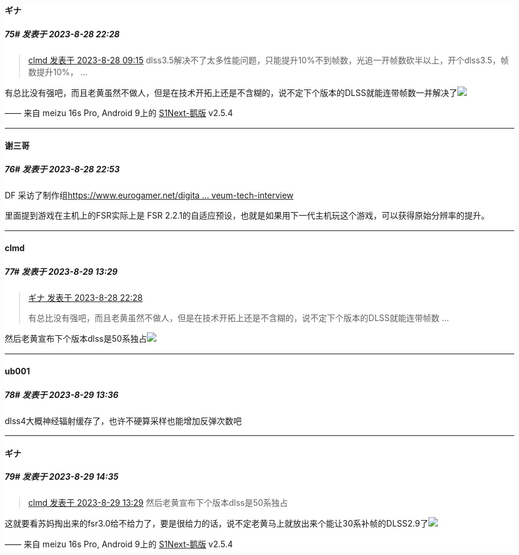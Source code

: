 ####  ギナ  
##### 75#       发表于 2023-8-28 22:28

<blockquote><a href="httphttps://bbs.saraba1st.com/2b/forum.php?mod=redirect&amp;goto=findpost&amp;pid=62191478&amp;ptid=2150097" target="_blank">clmd 发表于 2023-8-28 09:15</a>
dlss3.5解决不了太多性能问题，只能提升10%不到帧数，光追一开帧数砍半以上，开个dlss3.5，帧数提升10%， ...</blockquote>
有总比没有强吧，而且老黄虽然不做人，但是在技术开拓上还是不含糊的，说不定下个版本的DLSS就能连带帧数一并解决了<img src="https://static.saraba1st.com/image/smiley/face2017/068.png" referrerpolicy="no-referrer">

—— 来自 meizu 16s Pro, Android 9上的 [S1Next-鹅版](https://github.com/ykrank/S1-Next/releases) v2.5.4


*****

####  谢三哥  
##### 76#       发表于 2023-8-28 22:53

DF 采访了制作组[https://www.eurogamer.net/digita ... veum-tech-interview](https://www.eurogamer.net/digitalfoundry-2023-immortals-of-aveum-tech-interview)

里面提到游戏在主机上的FSR实际上是 FSR 2.2.1的自适应预设，也就是如果用下一代主机玩这个游戏，可以获得原始分辨率的提升。


*****

####  clmd  
##### 77#       发表于 2023-8-29 13:29

<blockquote><a href="httphttps://bbs.saraba1st.com/2b/forum.php?mod=redirect&amp;goto=findpost&amp;pid=62202663&amp;ptid=2150097" target="_blank">ギナ 发表于 2023-8-28 22:28</a>

有总比没有强吧，而且老黄虽然不做人，但是在技术开拓上还是不含糊的，说不定下个版本的DLSS就能连带帧数 ...</blockquote>
然后老黄宣布下个版本dlss是50系独占<img src="https://static.saraba1st.com/image/smiley/face2017/053.png" referrerpolicy="no-referrer">


*****

####  ub001  
##### 78#       发表于 2023-8-29 13:36

dlss4大概神经辐射缓存了，也许不硬算采样也能增加反弹次数吧


*****

####  ギナ  
##### 79#       发表于 2023-8-29 14:35

<blockquote><a href="httphttps://bbs.saraba1st.com/2b/forum.php?mod=redirect&amp;goto=findpost&amp;pid=62210148&amp;ptid=2150097" target="_blank">clmd 发表于 2023-8-29 13:29</a>
然后老黄宣布下个版本dlss是50系独占</blockquote>
这就要看苏妈掏出来的fsr3.0给不给力了，要是很给力的话，说不定老黄马上就放出来个能让30系补帧的DLSS2.9了<img src="https://static.saraba1st.com/image/smiley/face2017/065.png" referrerpolicy="no-referrer">

—— 来自 meizu 16s Pro, Android 9上的 [S1Next-鹅版](https://github.com/ykrank/S1-Next/releases) v2.5.4

